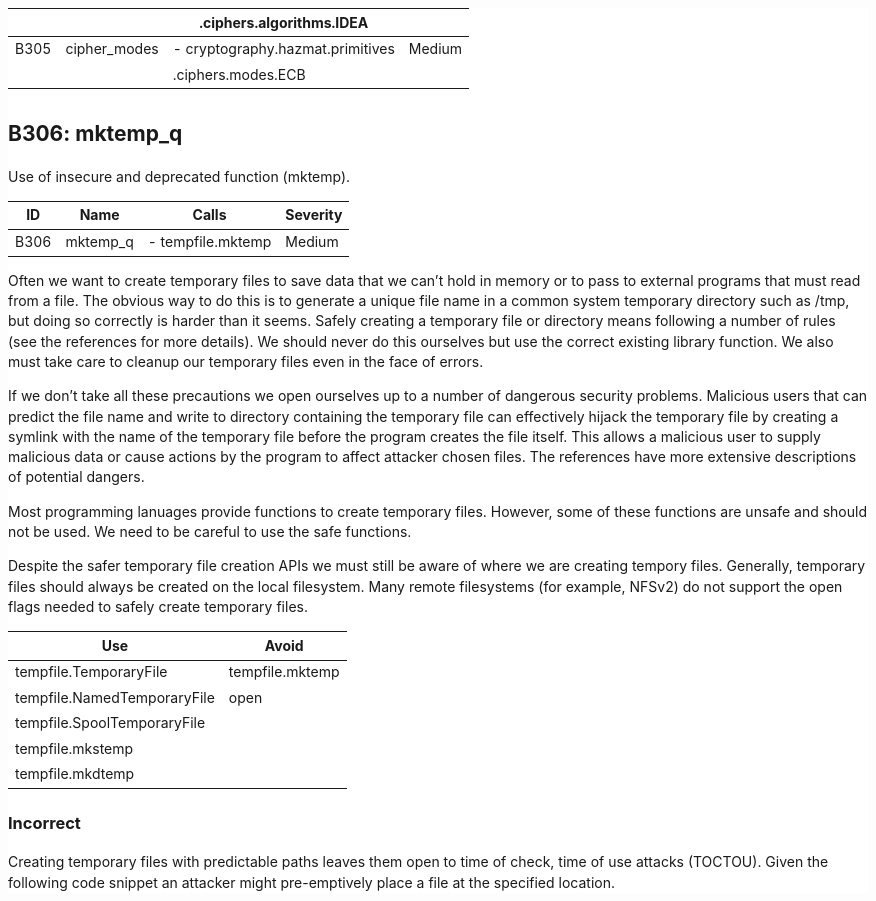 |      |                     |   .ciphers.algorithms.IDEA         |           |
|------|---------------------|------------------------------------|-----------|
| B305 | cipher_modes        | - cryptography.hazmat.primitives   | Medium    |
|      |                     |   .ciphers.modes.ECB               |           |

B306: mktemp_q
--------------

Use of insecure and deprecated function (mktemp).

| ID   |  Name               |  Calls                             |  Severity |
|------|---------------------|------------------------------------|-----------|
| B306 | mktemp_q            | - tempfile.mktemp                  | Medium    |

Often we want to create temporary files to save data that we can’t hold in memory or to pass to external programs that must read from a file. The obvious way to do this is to generate a unique file name in a common system temporary directory such as /tmp, but doing so correctly is harder than it seems. Safely creating a temporary file or directory means following a number of rules (see the references for more details). We should never do this ourselves but use the correct existing library function. We also must take care to cleanup our temporary files even in the face of errors.

If we don’t take all these precautions we open ourselves up to a number of dangerous security problems. Malicious users that can predict the file name and write to directory containing the temporary file can effectively hijack the temporary file by creating a symlink with the name of the temporary file before the program creates the file itself. This allows a malicious user to supply malicious data or cause actions by the program to affect attacker chosen files. The references have more extensive descriptions of potential dangers.

Most programming lanuages provide functions to create temporary files. However, some of these functions are unsafe and should not be used. We need to be careful to use the safe functions.

Despite the safer temporary file creation APIs we must still be aware of where we are creating tempory files. Generally, temporary files should always be created on the local filesystem. Many remote filesystems (for example, NFSv2) do not support the open flags needed to safely create temporary files.

| Use | Avoid |
|-----|-------|
| tempfile.TemporaryFile | tempfile.mktemp |
| tempfile.NamedTemporaryFile | open |
| tempfile.SpoolTemporaryFile | |
| tempfile.mkstemp | |
| tempfile.mkdtemp | |

### Incorrect

Creating temporary files with predictable paths leaves them open to time of check, time of use attacks (TOCTOU). Given the following code snippet an attacker might pre-emptively place a file at the specified location.
